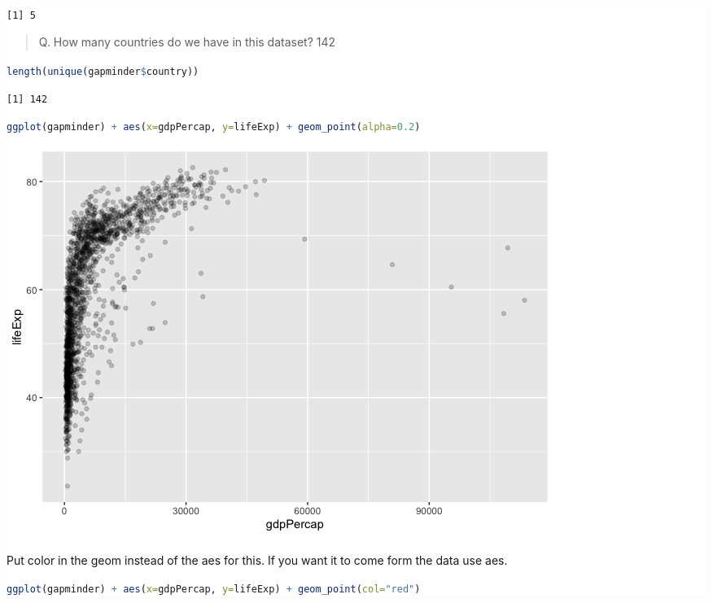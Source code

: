     [1] 5

> Q. How many countries do we have in this dataset? 142

``` r
length(unique(gapminder$country))
```

    [1] 142

``` r
ggplot(gapminder) + aes(x=gdpPercap, y=lifeExp) + geom_point(alpha=0.2)
```

![](class05_files/figure-commonmark/unnamed-chunk-31-1.png)

Put color in the geom instead of the aes for this. If you want it to
come form the data use aes.

``` r
ggplot(gapminder) + aes(x=gdpPercap, y=lifeExp) + geom_point(col="red") 
```
